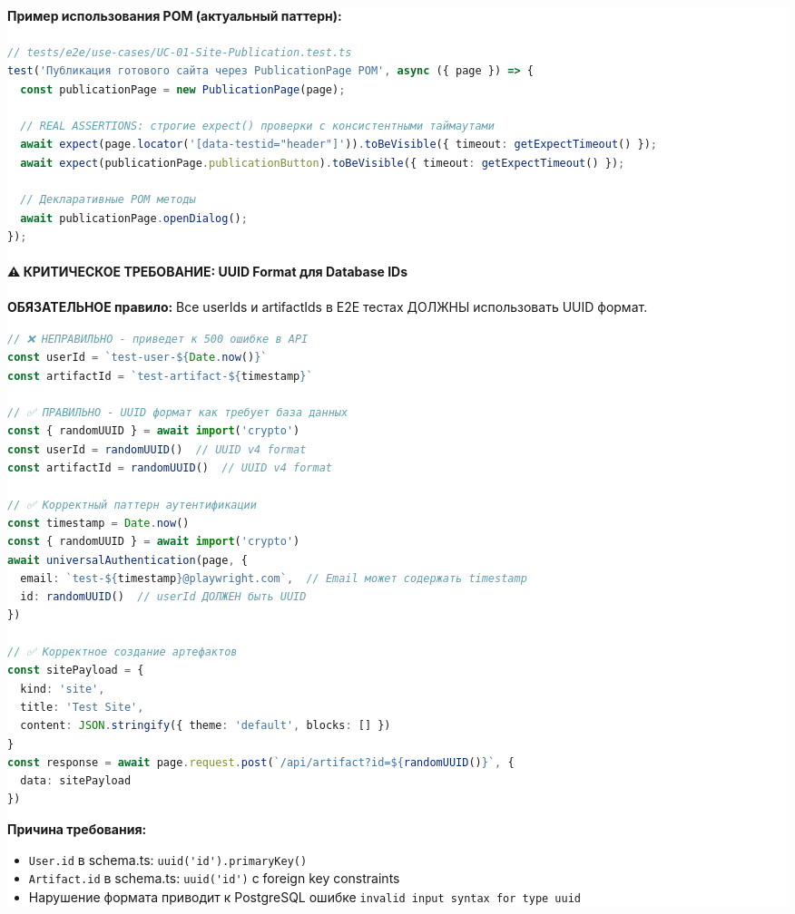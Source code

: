 #### Пример использования POM (актуальный паттерн):

```typescript
// tests/e2e/use-cases/UC-01-Site-Publication.test.ts
test('Публикация готового сайта через PublicationPage POM', async ({ page }) => {
  const publicationPage = new PublicationPage(page);

  // REAL ASSERTIONS: строгие expect() проверки с консистентными таймаутами
  await expect(page.locator('[data-testid="header"]')).toBeVisible({ timeout: getExpectTimeout() });
  await expect(publicationPage.publicationButton).toBeVisible({ timeout: getExpectTimeout() });

  // Декларативные POM методы
  await publicationPage.openDialog();
});
```

#### ⚠️ КРИТИЧЕСКОЕ ТРЕБОВАНИЕ: UUID Format для Database IDs

**ОБЯЗАТЕЛЬНОЕ правило:** Все userIds и artifactIds в E2E тестах ДОЛЖНЫ использовать UUID формат.

```typescript
// ❌ НЕПРАВИЛЬНО - приведет к 500 ошибке в API
const userId = `test-user-${Date.now()}`
const artifactId = `test-artifact-${timestamp}`

// ✅ ПРАВИЛЬНО - UUID формат как требует база данных
const { randomUUID } = await import('crypto')
const userId = randomUUID()  // UUID v4 format
const artifactId = randomUUID()  // UUID v4 format

// ✅ Корректный паттерн аутентификации
const timestamp = Date.now()
const { randomUUID } = await import('crypto')
await universalAuthentication(page, {
  email: `test-${timestamp}@playwright.com`,  // Email может содержать timestamp
  id: randomUUID()  // userId ДОЛЖЕН быть UUID
})

// ✅ Корректное создание артефактов
const sitePayload = {
  kind: 'site',
  title: 'Test Site',
  content: JSON.stringify({ theme: 'default', blocks: [] })
}
const response = await page.request.post(`/api/artifact?id=${randomUUID()}`, {
  data: sitePayload
})
```

**Причина требования:**

- `User.id` в schema.ts: `uuid('id').primaryKey()`
- `Artifact.id` в schema.ts: `uuid('id')` с foreign key constraints
- Нарушение формата приводит к PostgreSQL ошибке `invalid input syntax for type uuid`
